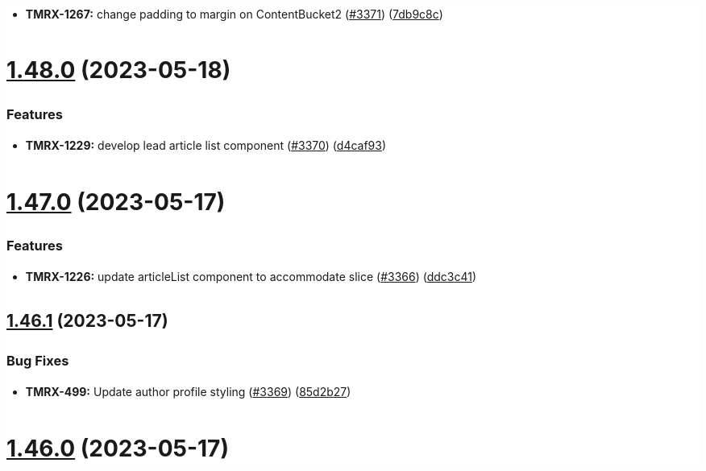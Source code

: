 * **TMRX-1267:** change padding to margin on ContentBucket2 ([#3371](https://github.com/newsuk/times-components/issues/3371)) ([7db9c8c](https://github.com/newsuk/times-components/commit/7db9c8c81e28ac9a4b1a7a9f7a75a1bc314ff41e))





# [1.48.0](https://github.com/newsuk/times-components/compare/@times-components/ts-newskit@1.47.0...@times-components/ts-newskit@1.48.0) (2023-05-18)


### Features

* **TMRX-1229:** develop lead article list component ([#3370](https://github.com/newsuk/times-components/issues/3370)) ([d4caf93](https://github.com/newsuk/times-components/commit/d4caf93fb23311e0242840628c3c726ce445e2ea))





# [1.47.0](https://github.com/newsuk/times-components/compare/@times-components/ts-newskit@1.46.1...@times-components/ts-newskit@1.47.0) (2023-05-17)


### Features

* **TMRX-1226:** update articleList component to accommodate slice ([#3366](https://github.com/newsuk/times-components/issues/3366)) ([ddc3c41](https://github.com/newsuk/times-components/commit/ddc3c41a3e357f7823df17fc1440ea01b5febb3c))





## [1.46.1](https://github.com/newsuk/times-components/compare/@times-components/ts-newskit@1.46.0...@times-components/ts-newskit@1.46.1) (2023-05-17)


### Bug Fixes

* **TMRX-499:** Update author profile styling ([#3369](https://github.com/newsuk/times-components/issues/3369)) ([85d2b27](https://github.com/newsuk/times-components/commit/85d2b27a8bce0de021f46505ef133fdb247858a1))





# [1.46.0](https://github.com/newsuk/times-components/compare/@times-components/ts-newskit@1.45.2...@times-components/ts-newskit@1.46.0) (2023-05-17)
